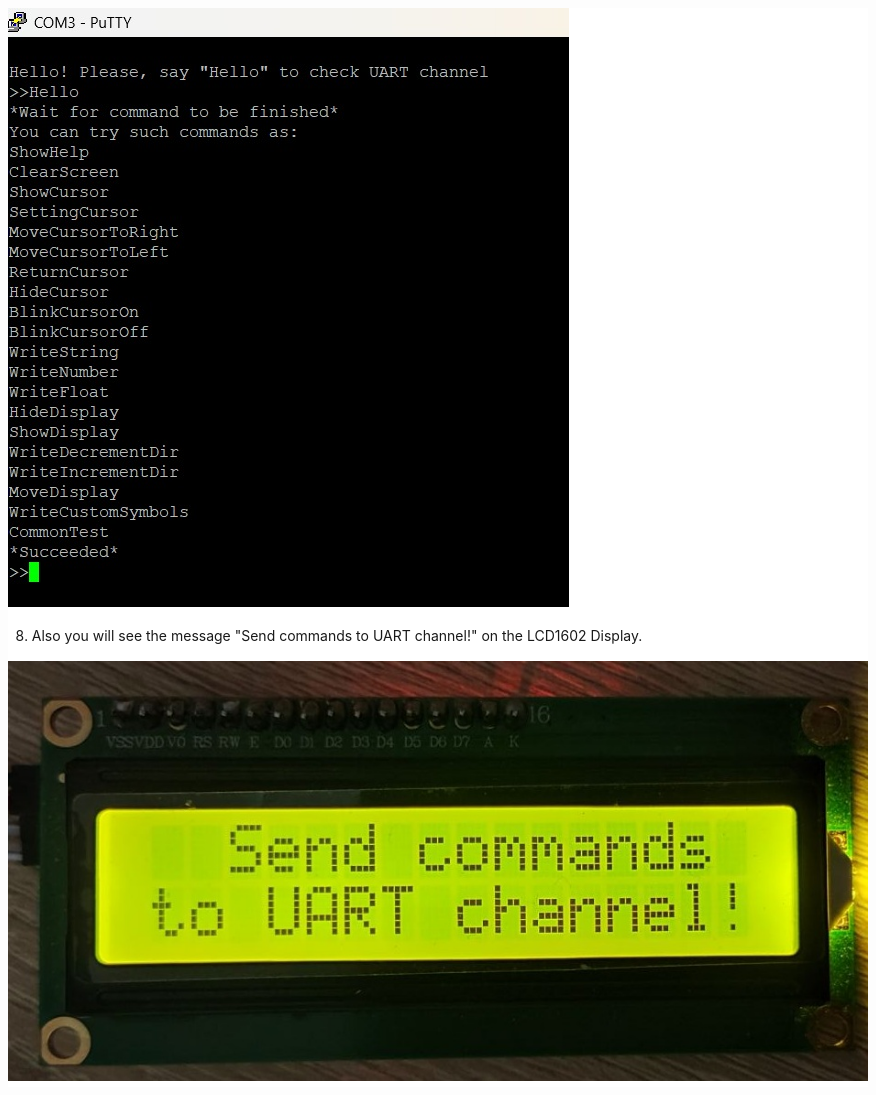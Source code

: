 ![List Of Commands](./ListOfCommands.jpg)

8. Also you will see the message "Send commands to UART channel!" on the LCD1602 Display.

![Send Command Message](./SendCommandMessage.jpg)
